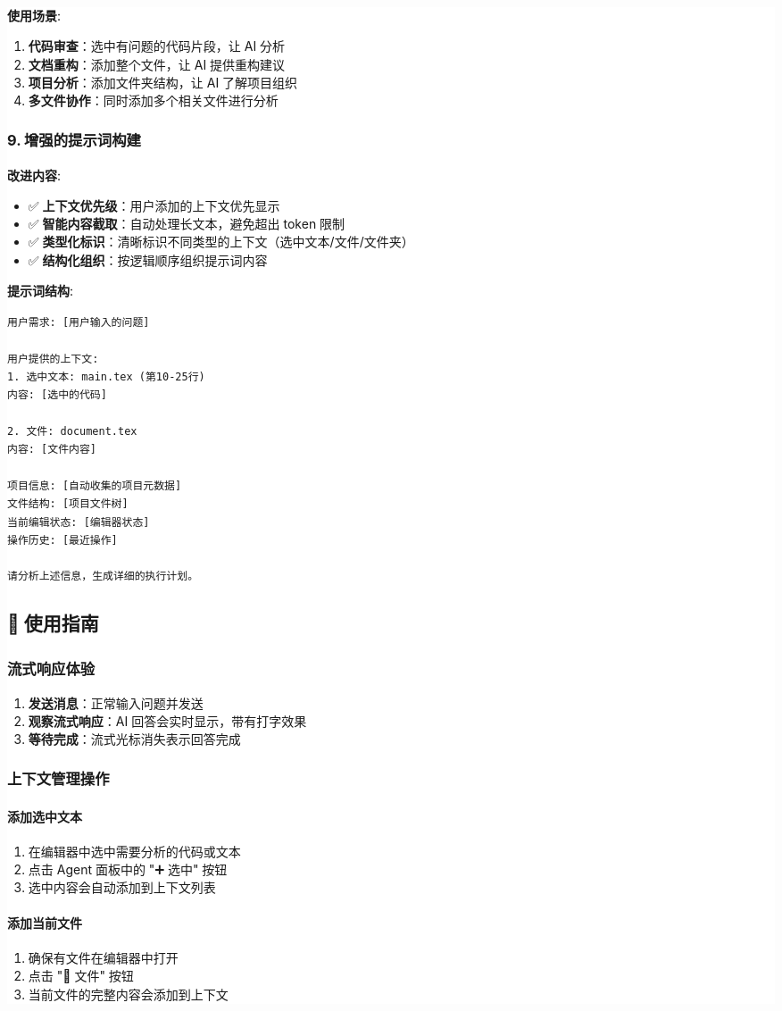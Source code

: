 
**使用场景**:
1. **代码审查**：选中有问题的代码片段，让 AI 分析
2. **文档重构**：添加整个文件，让 AI 提供重构建议
3. **项目分析**：添加文件夹结构，让 AI 了解项目组织
4. **多文件协作**：同时添加多个相关文件进行分析

### 9. 增强的提示词构建

**改进内容**:
- ✅ **上下文优先级**：用户添加的上下文优先显示
- ✅ **智能内容截取**：自动处理长文本，避免超出 token 限制
- ✅ **类型化标识**：清晰标识不同类型的上下文（选中文本/文件/文件夹）
- ✅ **结构化组织**：按逻辑顺序组织提示词内容

**提示词结构**:
```
用户需求: [用户输入的问题]

用户提供的上下文:
1. 选中文本: main.tex (第10-25行)
内容: [选中的代码]

2. 文件: document.tex  
内容: [文件内容]

项目信息: [自动收集的项目元数据]
文件结构: [项目文件树]
当前编辑状态: [编辑器状态]
操作历史: [最近操作]

请分析上述信息，生成详细的执行计划。
```

## 🎯 使用指南

### 流式响应体验
1. **发送消息**：正常输入问题并发送
2. **观察流式响应**：AI 回答会实时显示，带有打字效果
3. **等待完成**：流式光标消失表示回答完成

### 上下文管理操作

#### 添加选中文本
1. 在编辑器中选中需要分析的代码或文本
2. 点击 Agent 面板中的 "➕ 选中" 按钮
3. 选中内容会自动添加到上下文列表

#### 添加当前文件
1. 确保有文件在编辑器中打开
2. 点击 "📄 文件" 按钮
3. 当前文件的完整内容会添加到上下文
